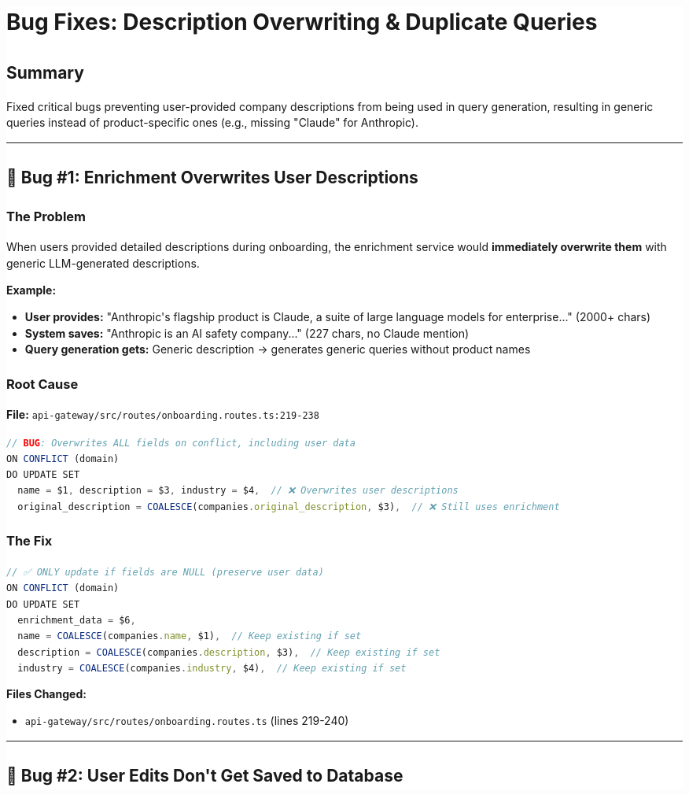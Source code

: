 # Bug Fixes: Description Overwriting & Duplicate Queries

## Summary
Fixed critical bugs preventing user-provided company descriptions from being used in query generation, resulting in generic queries instead of product-specific ones (e.g., missing "Claude" for Anthropic).

---

## 🐛 Bug #1: Enrichment Overwrites User Descriptions

### The Problem
When users provided detailed descriptions during onboarding, the enrichment service would **immediately overwrite them** with generic LLM-generated descriptions.

**Example:**
- **User provides:** "Anthropic's flagship product is Claude, a suite of large language models for enterprise..." (2000+ chars)
- **System saves:** "Anthropic is an AI safety company..." (227 chars, no Claude mention)
- **Query generation gets:** Generic description → generates generic queries without product names

### Root Cause
**File:** `api-gateway/src/routes/onboarding.routes.ts:219-238`

```typescript
// BUG: Overwrites ALL fields on conflict, including user data
ON CONFLICT (domain)
DO UPDATE SET
  name = $1, description = $3, industry = $4,  // ❌ Overwrites user descriptions
  original_description = COALESCE(companies.original_description, $3),  // ❌ Still uses enrichment
```

### The Fix
```typescript
// ✅ ONLY update if fields are NULL (preserve user data)
ON CONFLICT (domain)
DO UPDATE SET
  enrichment_data = $6,
  name = COALESCE(companies.name, $1),  // Keep existing if set
  description = COALESCE(companies.description, $3),  // Keep existing if set
  industry = COALESCE(companies.industry, $4),  // Keep existing if set
```

**Files Changed:**
- `api-gateway/src/routes/onboarding.routes.ts` (lines 219-240)

---

## 🐛 Bug #2: User Edits Don't Get Saved to Database
